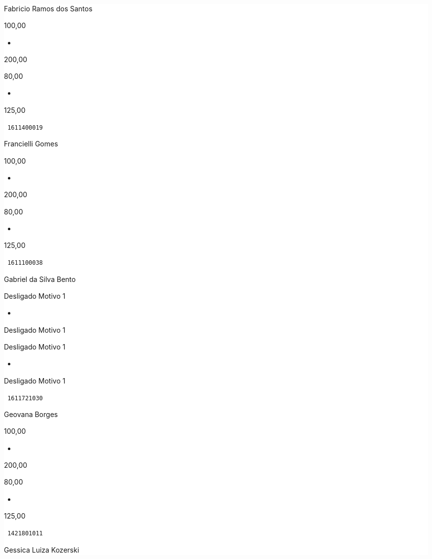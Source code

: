    Fabricio Ramos dos Santos

   100,00

   -

   200,00

   80,00

   -

   125,00

     1611400019

   Francielli Gomes

   100,00

   -

   200,00

   80,00

   -

   125,00

     1611100038

   Gabriel da Silva Bento

   Desligado Motivo 1

   -

   Desligado Motivo 1

   Desligado Motivo 1

   -

   Desligado Motivo 1

     1611721030

   Geovana Borges

   100,00

   -

   200,00

   80,00

   -

   125,00

     1421801011

   Gessica Luiza Kozerski
